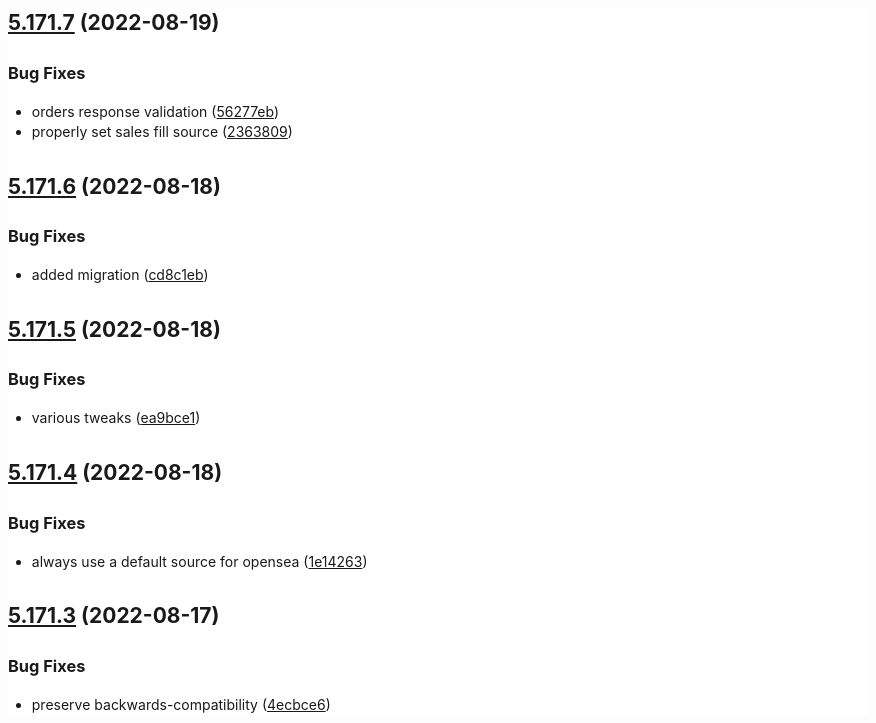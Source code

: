 

## [5.171.7](https://github.com/reservoirprotocol/indexer/compare/v5.171.6...v5.171.7) (2022-08-19)


### Bug Fixes

* orders response validation ([56277eb](https://github.com/reservoirprotocol/indexer/commit/56277eb438e13c684ed7620e18f5617feda797af))
* properly set sales fill source ([2363809](https://github.com/reservoirprotocol/indexer/commit/23638096dcfc0eded50a511c240926a4e6cec380))



## [5.171.6](https://github.com/reservoirprotocol/indexer/compare/v5.171.5...v5.171.6) (2022-08-18)


### Bug Fixes

* added migration ([cd8c1eb](https://github.com/reservoirprotocol/indexer/commit/cd8c1eb2c804514888c11c0df1a0ac7a73ff7400))



## [5.171.5](https://github.com/reservoirprotocol/indexer/compare/v5.171.4...v5.171.5) (2022-08-18)


### Bug Fixes

* various tweaks ([ea9bce1](https://github.com/reservoirprotocol/indexer/commit/ea9bce1f68fb22cba102d3387e25c4fec5b2a77c))



## [5.171.4](https://github.com/reservoirprotocol/indexer/compare/v5.171.3...v5.171.4) (2022-08-18)


### Bug Fixes

* always use a default source for opensea ([1e14263](https://github.com/reservoirprotocol/indexer/commit/1e14263fd793bdb7f65a974e6bbb288ce3a5e267))



## [5.171.3](https://github.com/reservoirprotocol/indexer/compare/v5.171.2...v5.171.3) (2022-08-17)


### Bug Fixes

* preserve backwards-compatibility ([4ecbce6](https://github.com/reservoirprotocol/indexer/commit/4ecbce6203ef4895ec7ef794f3a058019fab1f29))
